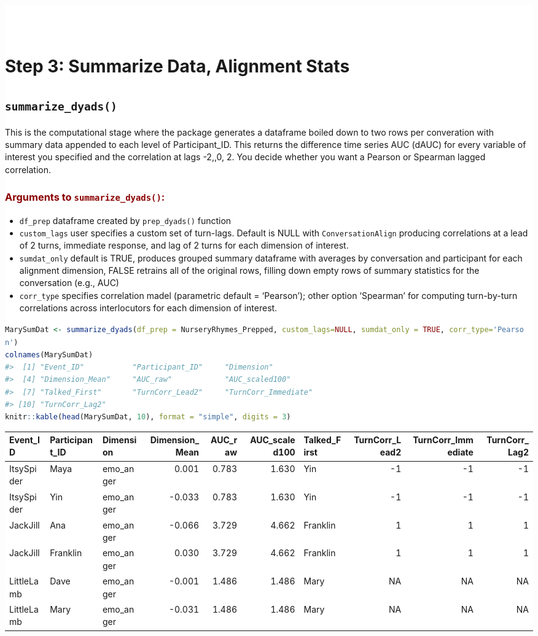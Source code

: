 <br> <br>

# Step 3: Summarize Data, Alignment Stats

## `summarize_dyads()`

This is the computational stage where the package generates a dataframe
boiled down to two rows per converation with summary data appended to
each level of Participant_ID. This returns the difference time series
AUC (dAUC) for every variable of interest you specified and the
correlation at lags -2,,0, 2. You decide whether you want a Pearson or
Spearman lagged correlation. <br>

### <span style="color: darkred;">Arguments to `summarize_dyads()`:</span> <br>

- `df_prep` dataframe created by `prep_dyads()` function
- `custom_lags` user specifies a custom set of turn-lags. Default is
  NULL with `ConversationAlign` producing correlations at a lead of 2
  turns, immediate response, and lag of 2 turns for each dimension of
  interest. <br>
- `sumdat_only` default is TRUE, produces grouped summary dataframe with
  averages by conversation and participant for each alignment dimension,
  FALSE retrains all of the original rows, filling down empty rows of
  summary statistics for the conversation (e.g., AUC)
- `corr_type` specifies correlation madel (parametric default =
  ‘Pearson’); other option ‘Spearman’ for computing turn-by-turn
  correlations across interlocutors for each dimension of interest.

``` r
MarySumDat <- summarize_dyads(df_prep = NurseryRhymes_Prepped, custom_lags=NULL, sumdat_only = TRUE, corr_type='Pearson') 
colnames(MarySumDat)
#>  [1] "Event_ID"           "Participant_ID"     "Dimension"         
#>  [4] "Dimension_Mean"     "AUC_raw"            "AUC_scaled100"     
#>  [7] "Talked_First"       "TurnCorr_Lead2"     "TurnCorr_Immediate"
#> [10] "TurnCorr_Lag2"
knitr::kable(head(MarySumDat, 10), format = "simple", digits = 3)
```

| Event_ID | Participant_ID | Dimension | Dimension_Mean | AUC_raw | AUC_scaled100 | Talked_First | TurnCorr_Lead2 | TurnCorr_Immediate | TurnCorr_Lag2 |
|:---|:---|:---|---:|---:|---:|:---|---:|---:|---:|
| ItsySpider | Maya | emo_anger | 0.001 | 0.783 | 1.630 | Yin | -1 | -1 | -1 |
| ItsySpider | Yin | emo_anger | -0.033 | 0.783 | 1.630 | Yin | -1 | -1 | -1 |
| JackJill | Ana | emo_anger | -0.066 | 3.729 | 4.662 | Franklin | 1 | 1 | 1 |
| JackJill | Franklin | emo_anger | 0.030 | 3.729 | 4.662 | Franklin | 1 | 1 | 1 |
| LittleLamb | Dave | emo_anger | -0.001 | 1.486 | 1.486 | Mary | NA | NA | NA |
| LittleLamb | Mary | emo_anger | -0.031 | 1.486 | 1.486 | Mary | NA | NA | NA |
